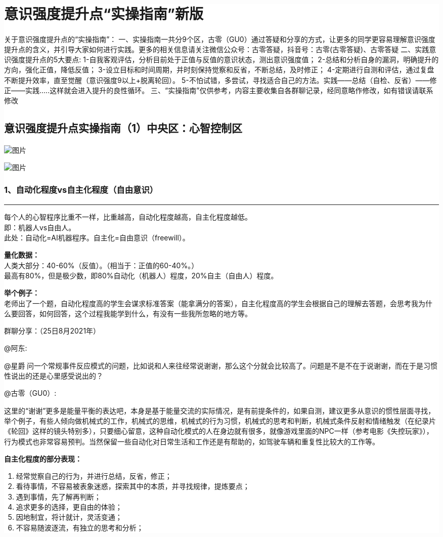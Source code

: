 

# 意识强度提升点“实操指南”新版

关于意识强度提升点的“实操指南”：
一、实操指南一共分9个区，古零（GU0）通过答疑和分享的方式，让更多的同学更容易理解意识强度提升点的含义，并引导大家如何进行实践。更多的相关信息请关注微信公众号：古零答疑，抖音号：古零(古零答疑)、古零答疑
二、实践意识强度提升点的5大要点:
1-自我客观评估，分析目前处于正值与反值的意识状态，测出意识强度值；
2-总结和分析自身的漏洞，明确提升的方向，强化正值，降低反值；
3-设立目标和时间周期，并时刻保持觉察和反省，不断总结，及时修正；
4-定期进行自测和评估，通过复盘不断提升效率，直至觉醒（意识强度9以上+脱离轮回）。
5-不怕试错，多尝试，寻找适合自己的方法。实践——总结（自检、反省）——修正——实践.....这样就会进入提升的良性循环。
三、“实操指南”仅供参考，内容主要收集自各群聊记录，经同意略作修改，如有错误请联系修改

## 意识强度提升点实操指南（1）中央区：心智控制区

![图片](https://mmbiz.qpic.cn/sz_mmbiz_jpg/KjjW98mq81GcsZNWAELAURZfPp2l6Bgdib5n8iaGw2icqCia3LrvSLMvUCCvHbBmiaJic6DNbrtV0g8cG8VrmBZaQM7A/640?wx_fmt=jpeg&from=appmsg&tp=webp&wxfrom=5&wx_lazy=1&wx_co=1)



![图片](https://mmbiz.qpic.cn/sz_mmbiz_png/KjjW98mq81Hnkj0OT0vuFic2wrSlWqOLydiaAqxibAodrEVreK9y60RVuybTHSxRwQlcFKWuiaqDiaY6wR61EaSTrlw/640?wx_fmt=png&tp=webp&wxfrom=5&wx_lazy=1&wx_co=1)

### 1、自动化程度vs自主化程度（自由意识）

---

每个人的心智程序比重不一样，比重越高，自动化程度越高，自主化程度越低。  
即：机器人vs自由人。  
此处：自动化=AI机器程序。自主化=自由意识（freewill）。

**量化数据：**  
人类大部分：40-60%（反值）。（相当于：正值的60-40%。）  
最高有80%，但是极少数，即80%自动化（机器人）程度，20%自主（自由人）程度。

**举个例子：**  
老师出了一个题，自动化程度高的学生会谋求标准答案（能拿满分的答案），自主化程度高的学生会根据自己的理解去答题，会思考我为什么要回答，如何回答，这个过程我能学到什么，有没有一些我所忽略的地方等。

群聊分享：（25日8月2021年）

@阿东:

@星爵 问一个常规事件反应模式的问题，比如说和人来往经常说谢谢，那么这个分就会比较高了。问题是不是不在于说谢谢，而在于是习惯性说出的还是心里感受说出的？

@古零（GU0）:

这里的“谢谢”更多是能量平衡的表达吧，本身是基于能量交流的实际情况，是有前提条件的，如果自测，建议更多从意识的惯性层面寻找，举个例子，有些人倾向做机械式的工作，机械式的思维，机械式的行为习惯，机械式的思考和判断，机械式条件反射和情绪触发（在纪录片《轮回》这样的镜头特别多），只要细心留意，这种自动化模式的人在身边就有很多，就像游戏里面的NPC一样（参考电影《失控玩家》），行为模式也非常容易预判。当然保留一些自动化对日常生活和工作还是有帮助的，如驾驶车辆和重复性比较大的工作等。  

**自主化程度的部分表现：**

1. 经常觉察自己的行为，并进行总结，反省，修正；
2. 看待事情，不容易被表象迷惑，探索其中的本质，并寻找规律，提炼要点；
3. 遇到事情，先了解再判断；
4. 追求更多的选择，更自由的体验；
5. 因地制宜，将计就计，灵活变通；
6. 不容易随波逐流，有独立的思考和分析；
